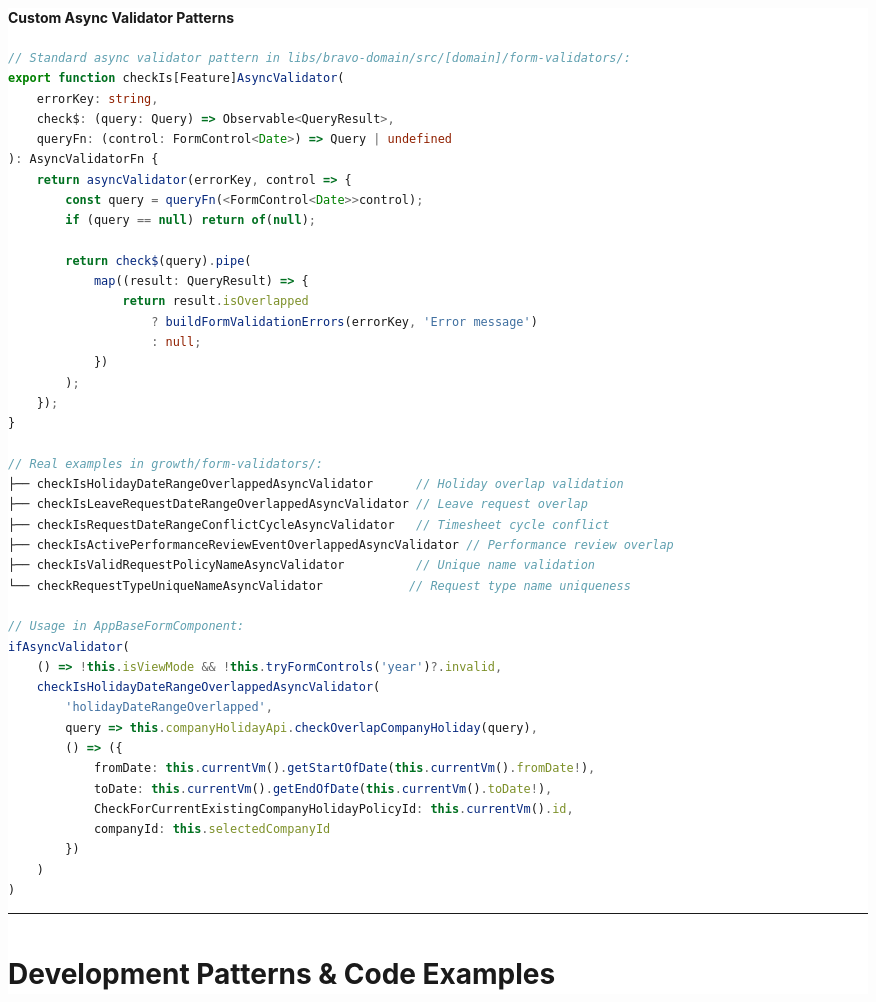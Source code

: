 #### Custom Async Validator Patterns

```typescript
// Standard async validator pattern in libs/bravo-domain/src/[domain]/form-validators/:
export function checkIs[Feature]AsyncValidator(
    errorKey: string,
    check$: (query: Query) => Observable<QueryResult>,
    queryFn: (control: FormControl<Date>) => Query | undefined
): AsyncValidatorFn {
    return asyncValidator(errorKey, control => {
        const query = queryFn(<FormControl<Date>>control);
        if (query == null) return of(null);

        return check$(query).pipe(
            map((result: QueryResult) => {
                return result.isOverlapped
                    ? buildFormValidationErrors(errorKey, 'Error message')
                    : null;
            })
        );
    });
}

// Real examples in growth/form-validators/:
├── checkIsHolidayDateRangeOverlappedAsyncValidator      // Holiday overlap validation
├── checkIsLeaveRequestDateRangeOverlappedAsyncValidator // Leave request overlap
├── checkIsRequestDateRangeConflictCycleAsyncValidator   // Timesheet cycle conflict
├── checkIsActivePerformanceReviewEventOverlappedAsyncValidator // Performance review overlap
├── checkIsValidRequestPolicyNameAsyncValidator          // Unique name validation
└── checkRequestTypeUniqueNameAsyncValidator            // Request type name uniqueness

// Usage in AppBaseFormComponent:
ifAsyncValidator(
    () => !this.isViewMode && !this.tryFormControls('year')?.invalid,
    checkIsHolidayDateRangeOverlappedAsyncValidator(
        'holidayDateRangeOverlapped',
        query => this.companyHolidayApi.checkOverlapCompanyHoliday(query),
        () => ({
            fromDate: this.currentVm().getStartOfDate(this.currentVm().fromDate!),
            toDate: this.currentVm().getEndOfDate(this.currentVm().toDate!),
            CheckForCurrentExistingCompanyHolidayPolicyId: this.currentVm().id,
            companyId: this.selectedCompanyId
        })
    )
)
```

---

# Development Patterns & Code Examples
